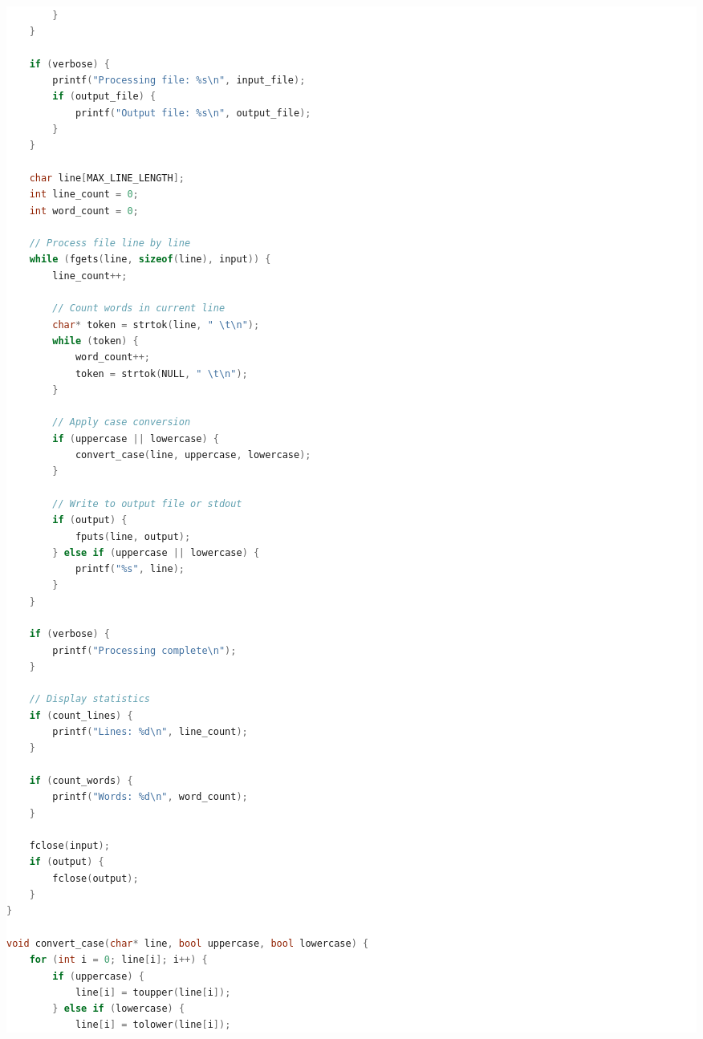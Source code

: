 ```c
        }
    }

    if (verbose) {
        printf("Processing file: %s\n", input_file);
        if (output_file) {
            printf("Output file: %s\n", output_file);
        }
    }

    char line[MAX_LINE_LENGTH];
    int line_count = 0;
    int word_count = 0;

    // Process file line by line
    while (fgets(line, sizeof(line), input)) {
        line_count++;

        // Count words in current line
        char* token = strtok(line, " \t\n");
        while (token) {
            word_count++;
            token = strtok(NULL, " \t\n");
        }

        // Apply case conversion
        if (uppercase || lowercase) {
            convert_case(line, uppercase, lowercase);
        }

        // Write to output file or stdout
        if (output) {
            fputs(line, output);
        } else if (uppercase || lowercase) {
            printf("%s", line);
        }
    }

    if (verbose) {
        printf("Processing complete\n");
    }

    // Display statistics
    if (count_lines) {
        printf("Lines: %d\n", line_count);
    }

    if (count_words) {
        printf("Words: %d\n", word_count);
    }

    fclose(input);
    if (output) {
        fclose(output);
    }
}

void convert_case(char* line, bool uppercase, bool lowercase) {
    for (int i = 0; line[i]; i++) {
        if (uppercase) {
            line[i] = toupper(line[i]);
        } else if (lowercase) {
            line[i] = tolower(line[i]);
```